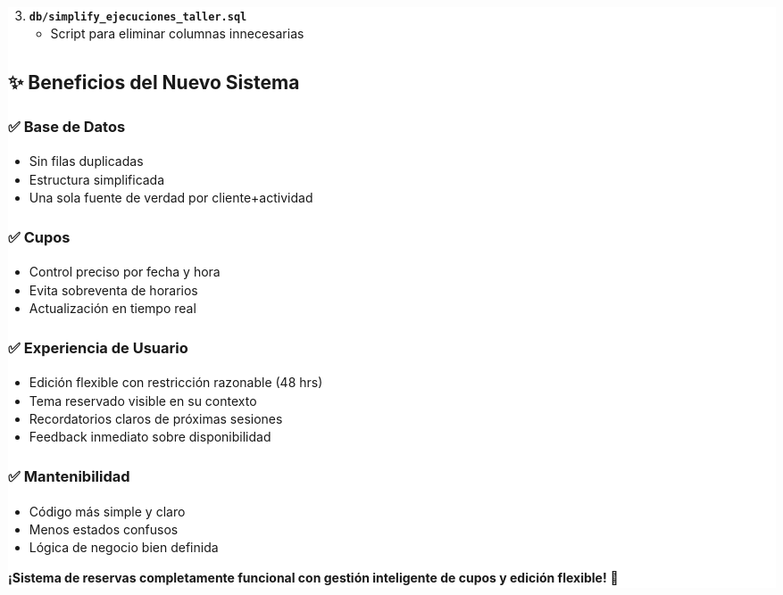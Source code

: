 3. **`db/simplify_ejecuciones_taller.sql`**
   - Script para eliminar columnas innecesarias

## ✨ **Beneficios del Nuevo Sistema**

### ✅ **Base de Datos**
- Sin filas duplicadas
- Estructura simplificada
- Una sola fuente de verdad por cliente+actividad

### ✅ **Cupos**
- Control preciso por fecha y hora
- Evita sobreventa de horarios
- Actualización en tiempo real

### ✅ **Experiencia de Usuario**
- Edición flexible con restricción razonable (48 hrs)
- Tema reservado visible en su contexto
- Recordatorios claros de próximas sesiones
- Feedback inmediato sobre disponibilidad

### ✅ **Mantenibilidad**
- Código más simple y claro
- Menos estados confusos
- Lógica de negocio bien definida

**¡Sistema de reservas completamente funcional con gestión inteligente de cupos y edición flexible!** 🎉

